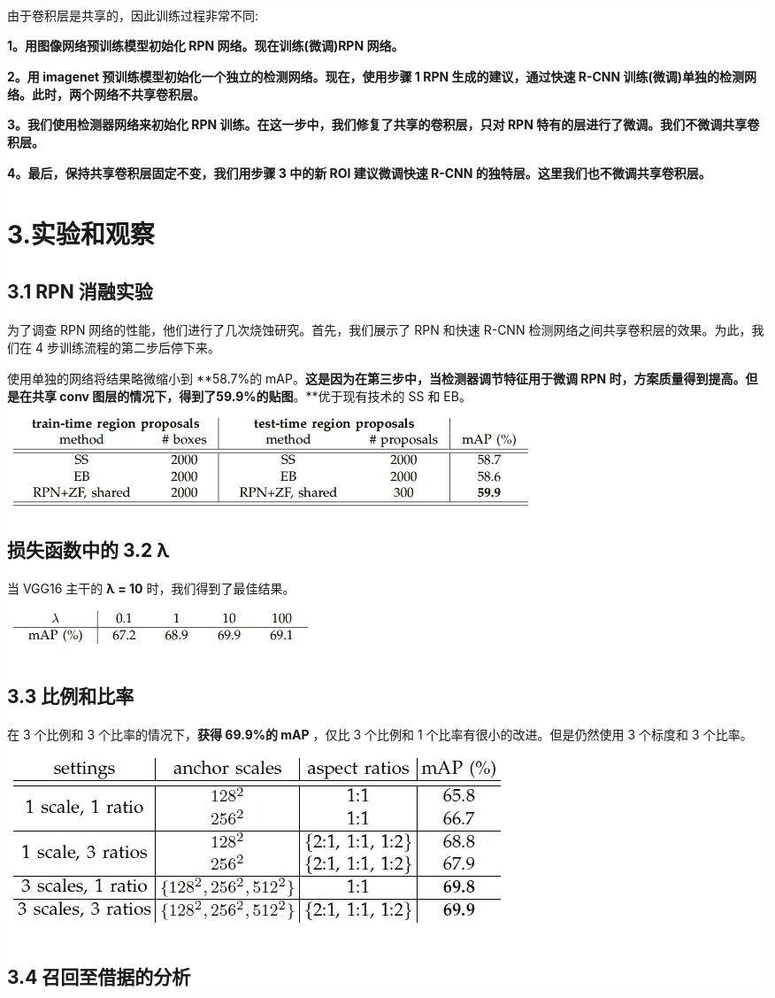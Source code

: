 由于卷积层是共享的，因此训练过程非常不同:

**1。用图像网络预训练模型初始化 RPN 网络。现在训练(微调)RPN 网络。**

**2。用 imagenet 预训练模型初始化一个独立的检测网络。现在，使用步骤 1 RPN 生成的建议，通过快速 R-CNN 训练(微调)单独的检测网络。此时，两个网络不共享卷积层。**

**3。我们使用检测器网络来初始化 RPN 训练。在这一步中，我们修复了共享的卷积层，只对 RPN 特有的层进行了微调。我们不微调共享卷积层。**

**4。最后，保持共享卷积层固定不变，我们用步骤 3 中的新 ROI 建议微调快速 R-CNN 的独特层。这里我们也不微调共享卷积层。**

# 3.实验和观察

## 3.1 RPN 消融实验

为了调查 RPN 网络的性能，他们进行了几次烧蚀研究。首先，我们展示了 RPN 和快速 R-CNN 检测网络之间共享卷积层的效果。为此，我们在 4 步训练流程的第二步后停下来。

使用单独的网络将结果略微缩小到 **58.7%的 mAP。**这是因为在第三步中，当检测器调节特征用于微调 RPN 时，方案质量得到提高。但是在共享 conv 图层的情况下，**得到了**59.9%的贴图**。**优于现有技术的 SS 和 EB。

![](img/5dd23220b5f8fd17deec627eae27ed59.png)

## 损失函数中的 3.2 λ

当 VGG16 主干的 **λ = 10** 时，我们得到了最佳结果。

![](img/9100b2e598bd640e2af78c6d032837ae.png)

## 3.3 比例和比率

在 3 个比例和 3 个比率的情况下，**获得 69.9%的 mAP** ，仅比 3 个比例和 1 个比率有很小的改进。但是仍然使用 3 个标度和 3 个比率。

![](img/224ab2257117f7b2a79a729bb97619d2.png)

## 3.4 召回至借据的分析
